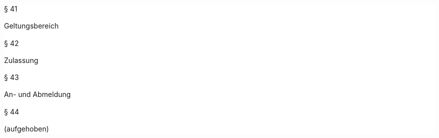 <tr>

<td style align="left" valign="top" charoff="50">

§ 41

</td>

<td style align="left" valign="top" charoff="50">

Geltungsbereich

</td>

</tr>

<tr>

<td style align="left" valign="top" charoff="50">

§ 42

</td>

<td style align="left" valign="top" charoff="50">

Zulassung

</td>

</tr>

<tr>

<td style align="left" valign="top" charoff="50">

§ 43

</td>

<td style align="left" valign="top" charoff="50">

An- und Abmeldung

</td>

</tr>

<tr>

<td style align="left" valign="top" charoff="50">

§ 44

</td>

<td style align="left" valign="top" charoff="50">

(aufgehoben)

</td>

</tr>

<tr>
